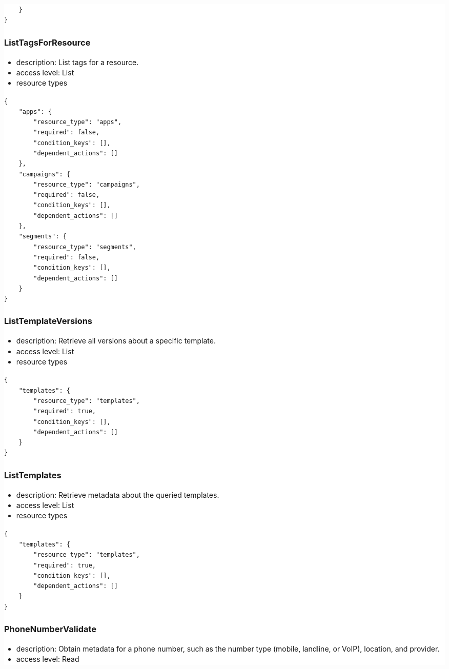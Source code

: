 ```
    }
}
```
### ListTagsForResource
- description: List tags for a resource.
- access level: List
- resource types
```
{
    "apps": {
        "resource_type": "apps",
        "required": false,
        "condition_keys": [],
        "dependent_actions": []
    },
    "campaigns": {
        "resource_type": "campaigns",
        "required": false,
        "condition_keys": [],
        "dependent_actions": []
    },
    "segments": {
        "resource_type": "segments",
        "required": false,
        "condition_keys": [],
        "dependent_actions": []
    }
}
```
### ListTemplateVersions
- description: Retrieve all versions about a specific template.
- access level: List
- resource types
```
{
    "templates": {
        "resource_type": "templates",
        "required": true,
        "condition_keys": [],
        "dependent_actions": []
    }
}
```
### ListTemplates
- description: Retrieve metadata about the queried templates.
- access level: List
- resource types
```
{
    "templates": {
        "resource_type": "templates",
        "required": true,
        "condition_keys": [],
        "dependent_actions": []
    }
}
```
### PhoneNumberValidate
- description: Obtain metadata for a phone number, such as the number type (mobile, landline, or VoIP), location, and provider.
- access level: Read